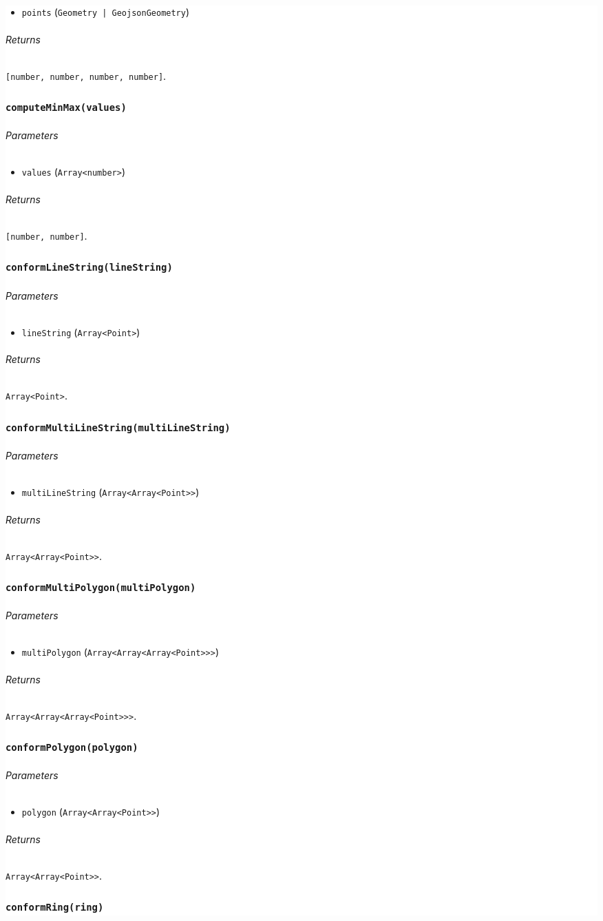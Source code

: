 * `points` (`Geometry | GeojsonGeometry`)

###### Returns

`[number, number, number, number]`.

### `computeMinMax(values)`

###### Parameters

* `values` (`Array<number>`)

###### Returns

`[number, number]`.

### `conformLineString(lineString)`

###### Parameters

* `lineString` (`Array<Point>`)

###### Returns

`Array<Point>`.

### `conformMultiLineString(multiLineString)`

###### Parameters

* `multiLineString` (`Array<Array<Point>>`)

###### Returns

`Array<Array<Point>>`.

### `conformMultiPolygon(multiPolygon)`

###### Parameters

* `multiPolygon` (`Array<Array<Array<Point>>>`)

###### Returns

`Array<Array<Array<Point>>>`.

### `conformPolygon(polygon)`

###### Parameters

* `polygon` (`Array<Array<Point>>`)

###### Returns

`Array<Array<Point>>`.

### `conformRing(ring)`
